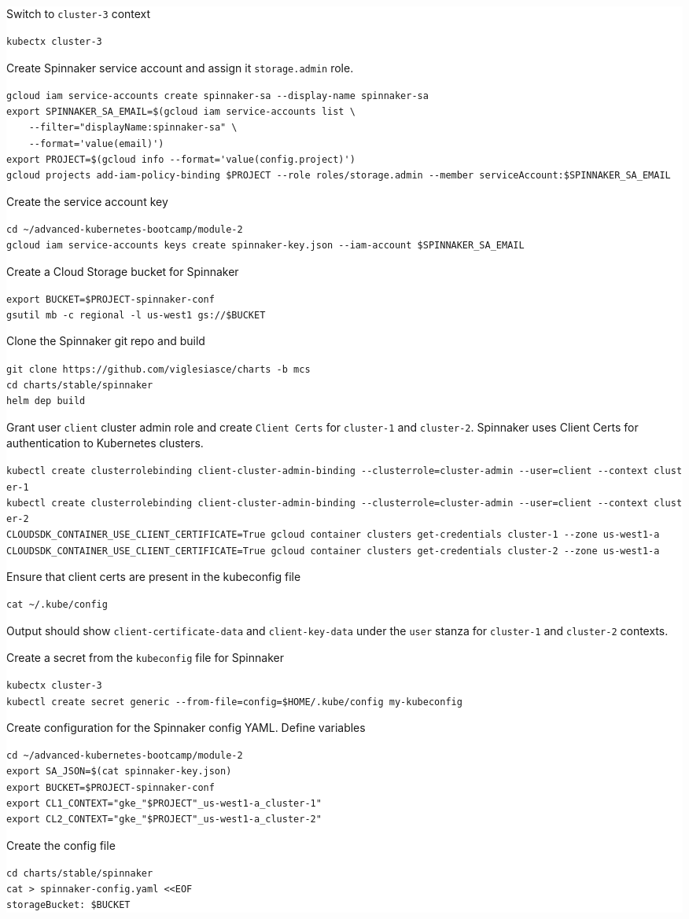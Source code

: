 Switch to `cluster-3` context
```
kubectx cluster-3
```
Create Spinnaker service account and assign it `storage.admin` role.
```
gcloud iam service-accounts create spinnaker-sa --display-name spinnaker-sa
export SPINNAKER_SA_EMAIL=$(gcloud iam service-accounts list \
    --filter="displayName:spinnaker-sa" \
    --format='value(email)')
export PROJECT=$(gcloud info --format='value(config.project)')
gcloud projects add-iam-policy-binding $PROJECT --role roles/storage.admin --member serviceAccount:$SPINNAKER_SA_EMAIL
```
Create the service account key
```
cd ~/advanced-kubernetes-bootcamp/module-2
gcloud iam service-accounts keys create spinnaker-key.json --iam-account $SPINNAKER_SA_EMAIL
```
Create a Cloud Storage bucket for Spinnaker
```
export BUCKET=$PROJECT-spinnaker-conf
gsutil mb -c regional -l us-west1 gs://$BUCKET
```
Clone the Spinnaker git repo and build
```
git clone https://github.com/viglesiasce/charts -b mcs
cd charts/stable/spinnaker
helm dep build
```
Grant user `client` cluster admin role and create `Client Certs` for `cluster-1` and `cluster-2`.  Spinnaker uses Client Certs for authentication to Kubernetes clusters.
```
kubectl create clusterrolebinding client-cluster-admin-binding --clusterrole=cluster-admin --user=client --context cluster-1
kubectl create clusterrolebinding client-cluster-admin-binding --clusterrole=cluster-admin --user=client --context cluster-2
CLOUDSDK_CONTAINER_USE_CLIENT_CERTIFICATE=True gcloud container clusters get-credentials cluster-1 --zone us-west1-a
CLOUDSDK_CONTAINER_USE_CLIENT_CERTIFICATE=True gcloud container clusters get-credentials cluster-2 --zone us-west1-a
```
Ensure that client certs are present in the kubeconfig file
```
cat ~/.kube/config
```
Output should show `client-certificate-data` and `client-key-data` under the `user` stanza for `cluster-1` and `cluster-2` contexts.

Create a secret from the `kubeconfig` file for Spinnaker
```
kubectx cluster-3
kubectl create secret generic --from-file=config=$HOME/.kube/config my-kubeconfig
```
Create configuration for the Spinnaker config YAML.
Define variables
```
cd ~/advanced-kubernetes-bootcamp/module-2
export SA_JSON=$(cat spinnaker-key.json)
export BUCKET=$PROJECT-spinnaker-conf
export CL1_CONTEXT="gke_"$PROJECT"_us-west1-a_cluster-1"
export CL2_CONTEXT="gke_"$PROJECT"_us-west1-a_cluster-2"
```
Create the config file
```
cd charts/stable/spinnaker
cat > spinnaker-config.yaml <<EOF
storageBucket: $BUCKET
```